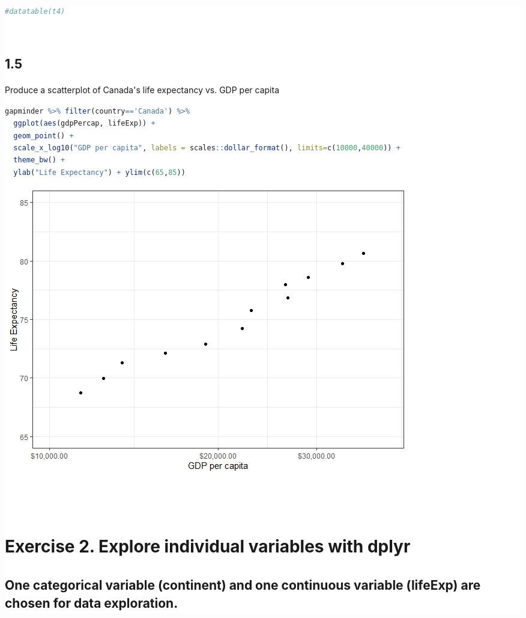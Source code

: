 ``` r
#datatable(t4)
```

</br>

1.5
---

Produce a scatterplot of Canada's life expectancy vs. GDP per capita

``` r
gapminder %>% filter(country=='Canada') %>% 
  ggplot(aes(gdpPercap, lifeExp)) +
  geom_point() +
  scale_x_log10("GDP per capita", labels = scales::dollar_format(), limits=c(10000,40000)) +
  theme_bw() +
  ylab("Life Expectancy") + ylim(c(65,85))
```

![](hw02_files/figure-markdown_github/1.5-1.png)

<br/><br/>

Exercise 2. Explore individual variables with dplyr
===================================================

One categorical variable (continent) and one continuous variable (lifeExp) are chosen for data exploration.
-----------------------------------------------------------------------------------------------------------
